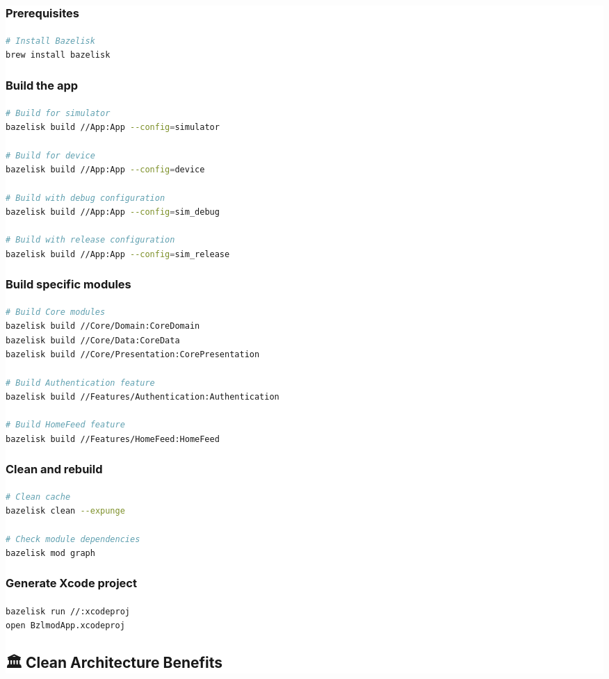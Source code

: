 ### Prerequisites
```bash
# Install Bazelisk
brew install bazelisk
```

### Build the app
```bash
# Build for simulator
bazelisk build //App:App --config=simulator

# Build for device
bazelisk build //App:App --config=device

# Build with debug configuration
bazelisk build //App:App --config=sim_debug

# Build with release configuration
bazelisk build //App:App --config=sim_release
```

### Build specific modules
```bash
# Build Core modules
bazelisk build //Core/Domain:CoreDomain
bazelisk build //Core/Data:CoreData
bazelisk build //Core/Presentation:CorePresentation

# Build Authentication feature
bazelisk build //Features/Authentication:Authentication

# Build HomeFeed feature
bazelisk build //Features/HomeFeed:HomeFeed
```

### Clean and rebuild
```bash
# Clean cache
bazelisk clean --expunge

# Check module dependencies
bazelisk mod graph
```

### Generate Xcode project
```bash
bazelisk run //:xcodeproj
open BzlmodApp.xcodeproj
```

## 🏛️ Clean Architecture Benefits
